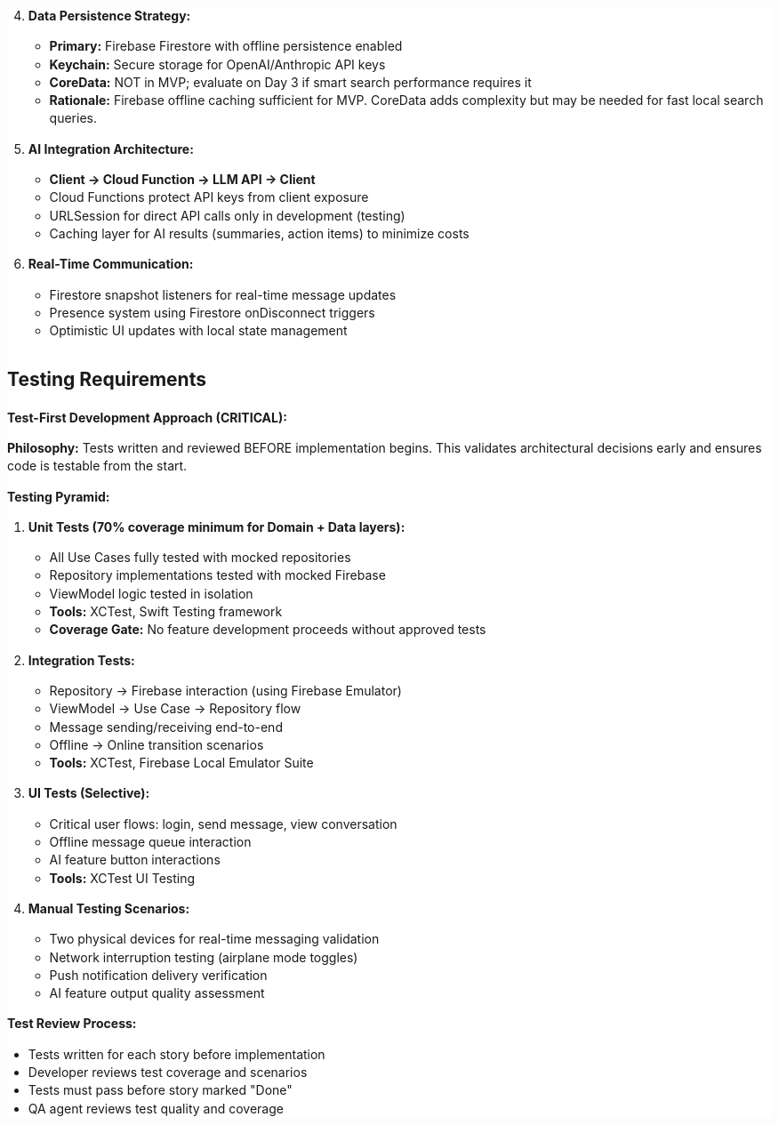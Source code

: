 4. **Data Persistence Strategy:**
   - **Primary:** Firebase Firestore with offline persistence enabled
   - **Keychain:** Secure storage for OpenAI/Anthropic API keys
   - **CoreData:** NOT in MVP; evaluate on Day 3 if smart search performance requires it
   - **Rationale:** Firebase offline caching sufficient for MVP. CoreData adds complexity but may be needed for fast local search queries.

5. **AI Integration Architecture:**
   - **Client → Cloud Function → LLM API → Client**
   - Cloud Functions protect API keys from client exposure
   - URLSession for direct API calls only in development (testing)
   - Caching layer for AI results (summaries, action items) to minimize costs

6. **Real-Time Communication:**
   - Firestore snapshot listeners for real-time message updates
   - Presence system using Firestore onDisconnect triggers
   - Optimistic UI updates with local state management

## Testing Requirements

**Test-First Development Approach (CRITICAL):**

**Philosophy:** Tests written and reviewed BEFORE implementation begins. This validates architectural decisions early and ensures code is testable from the start.

**Testing Pyramid:**

1. **Unit Tests (70% coverage minimum for Domain + Data layers):**
   - All Use Cases fully tested with mocked repositories
   - Repository implementations tested with mocked Firebase
   - ViewModel logic tested in isolation
   - **Tools:** XCTest, Swift Testing framework
   - **Coverage Gate:** No feature development proceeds without approved tests

2. **Integration Tests:**
   - Repository → Firebase interaction (using Firebase Emulator)
   - ViewModel → Use Case → Repository flow
   - Message sending/receiving end-to-end
   - Offline → Online transition scenarios
   - **Tools:** XCTest, Firebase Local Emulator Suite

3. **UI Tests (Selective):**
   - Critical user flows: login, send message, view conversation
   - Offline message queue interaction
   - AI feature button interactions
   - **Tools:** XCTest UI Testing

4. **Manual Testing Scenarios:**
   - Two physical devices for real-time messaging validation
   - Network interruption testing (airplane mode toggles)
   - Push notification delivery verification
   - AI feature output quality assessment

**Test Review Process:**
- Tests written for each story before implementation
- Developer reviews test coverage and scenarios
- Tests must pass before story marked "Done"
- QA agent reviews test quality and coverage
